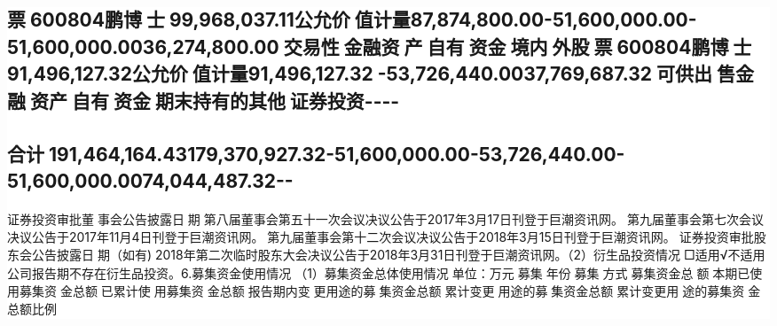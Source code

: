 票
600804鹏博
士
99,968,037.11公允价
值计量87,874,800.00-51,600,000.00-51,600,000.0036,274,800.00
交易性
金融资
产
自有
资金
境内
外股
票
600804鹏博
士
91,496,127.32公允价
值计量91,496,127.32
-53,726,440.0037,769,687.32
可供出
售金融
资产
自有
资金
期末持有的其他
证券投资----
--
合计
191,464,164.43179,370,927.32-51,600,000.00-53,726,440.00-51,600,000.0074,044,487.32--
--
证券投资审批董
事会公告披露日
期
第八届董事会第五十一次会议决议公告于2017年3月17日刊登于巨潮资讯网。
第九届董事会第七次会议决议公告于2017年11月4日刊登于巨潮资讯网。
第九届董事会第十二次会议决议公告于2018年3月15日刊登于巨潮资讯网。
证券投资审批股
东会公告披露日
期（如有)
2018年第二次临时股东大会决议公告于2018年3月31日刊登于巨潮资讯网。（2）衍生品投资情况
□适用√不适用
公司报告期不存在衍生品投资。6.募集资金使用情况
（1）募集资金总体使用情况
单位：万元
募集
年份
募集
方式
募集资金总
额
本期已使
用募集资
金总额
已累计使
用募集资
金总额
报告期内变
更用途的募
集资金总额
累计变更
用途的募
集资金总额
累计变更用
途的募集资
金总额比例